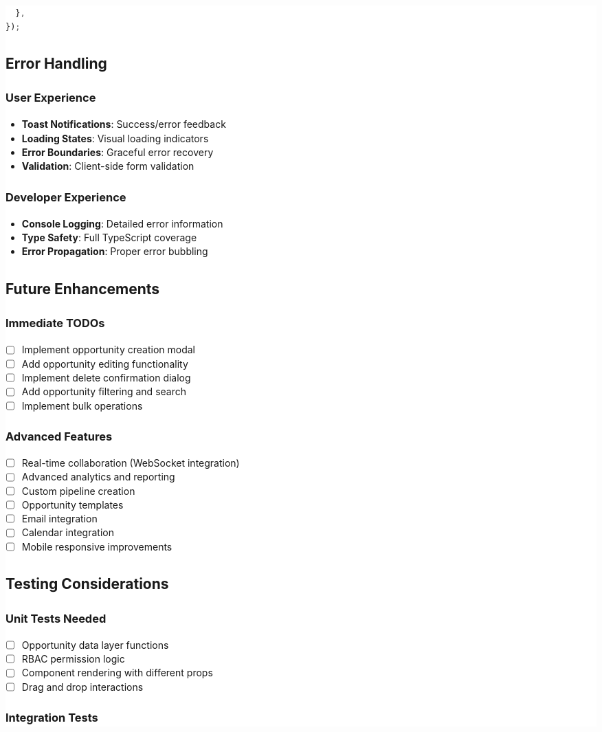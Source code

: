 ```typescript
  },
});
```

## Error Handling

### User Experience

- **Toast Notifications**: Success/error feedback
- **Loading States**: Visual loading indicators
- **Error Boundaries**: Graceful error recovery
- **Validation**: Client-side form validation

### Developer Experience

- **Console Logging**: Detailed error information
- **Type Safety**: Full TypeScript coverage
- **Error Propagation**: Proper error bubbling

## Future Enhancements

### Immediate TODOs

- [ ] Implement opportunity creation modal
- [ ] Add opportunity editing functionality
- [ ] Implement delete confirmation dialog
- [ ] Add opportunity filtering and search
- [ ] Implement bulk operations

### Advanced Features

- [ ] Real-time collaboration (WebSocket integration)
- [ ] Advanced analytics and reporting
- [ ] Custom pipeline creation
- [ ] Opportunity templates
- [ ] Email integration
- [ ] Calendar integration
- [ ] Mobile responsive improvements

## Testing Considerations

### Unit Tests Needed

- [ ] Opportunity data layer functions
- [ ] RBAC permission logic
- [ ] Component rendering with different props
- [ ] Drag and drop interactions

### Integration Tests
